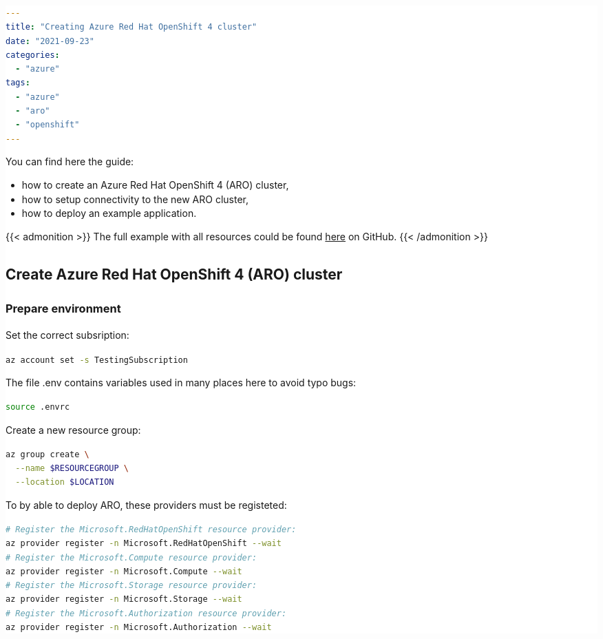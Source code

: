 ```yaml
---
title: "Creating Azure Red Hat OpenShift 4 cluster"
date: "2021-09-23"
categories: 
  - "azure"
tags: 
  - "azure"
  - "aro"
  - "openshift"
---
```

You can find here the guide:
* how to create an Azure Red Hat OpenShift 4 (ARO) cluster,
* how to setup connectivity to the new ARO cluster,
* how to deploy an example application.

{{< admonition >}}
The full example with all resources could be found [here](https://github.com/pajikos/cloud-samples/tree/master/iaac-aro) on GitHub.
{{< /admonition >}}

## Create Azure Red Hat OpenShift 4 (ARO) cluster
### Prepare environment
Set the correct subsription:
```bash
az account set -s TestingSubscription
```

The file .env contains variables used in many places here to avoid typo bugs:
```bash
source .envrc
```

Create a new resource group:
```bash
az group create \
  --name $RESOURCEGROUP \
  --location $LOCATION
```

To by able to deploy ARO, these providers must be registeted:
```bash
# Register the Microsoft.RedHatOpenShift resource provider:
az provider register -n Microsoft.RedHatOpenShift --wait
# Register the Microsoft.Compute resource provider:
az provider register -n Microsoft.Compute --wait
# Register the Microsoft.Storage resource provider:
az provider register -n Microsoft.Storage --wait
# Register the Microsoft.Authorization resource provider:
az provider register -n Microsoft.Authorization --wait
```
